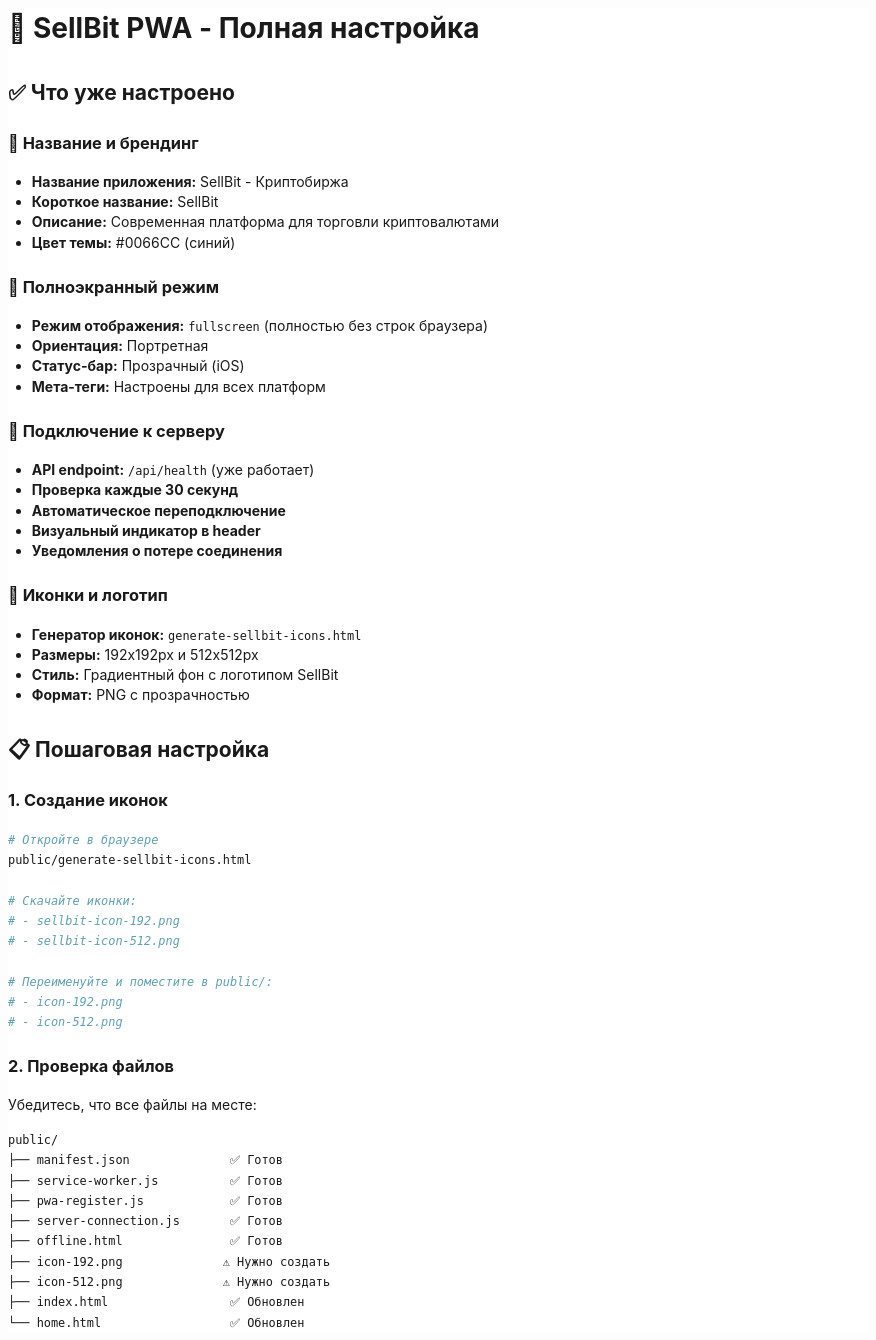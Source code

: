 # 🚀 SellBit PWA - Полная настройка

## ✅ Что уже настроено

### 🎯 **Название и брендинг**
- **Название приложения:** SellBit - Криптобиржа
- **Короткое название:** SellBit
- **Описание:** Современная платформа для торговли криптовалютами
- **Цвет темы:** #0066CC (синий)

### 📱 **Полноэкранный режим**
- **Режим отображения:** `fullscreen` (полностью без строк браузера)
- **Ориентация:** Портретная
- **Статус-бар:** Прозрачный (iOS)
- **Мета-теги:** Настроены для всех платформ

### 🔗 **Подключение к серверу**
- **API endpoint:** `/api/health` (уже работает)
- **Проверка каждые 30 секунд**
- **Автоматическое переподключение**
- **Визуальный индикатор в header**
- **Уведомления о потере соединения**

### 🎨 **Иконки и логотип**
- **Генератор иконок:** `generate-sellbit-icons.html`
- **Размеры:** 192x192px и 512x512px
- **Стиль:** Градиентный фон с логотипом SellBit
- **Формат:** PNG с прозрачностью

## 📋 Пошаговая настройка

### 1. Создание иконок
```bash
# Откройте в браузере
public/generate-sellbit-icons.html

# Скачайте иконки:
# - sellbit-icon-192.png
# - sellbit-icon-512.png

# Переименуйте и поместите в public/:
# - icon-192.png
# - icon-512.png
```

### 2. Проверка файлов
Убедитесь, что все файлы на месте:
```
public/
├── manifest.json              ✅ Готов
├── service-worker.js          ✅ Готов
├── pwa-register.js            ✅ Готов
├── server-connection.js       ✅ Готов
├── offline.html               ✅ Готов
├── icon-192.png              ⚠️ Нужно создать
├── icon-512.png              ⚠️ Нужно создать
├── index.html                 ✅ Обновлен
└── home.html                  ✅ Обновлен
```
